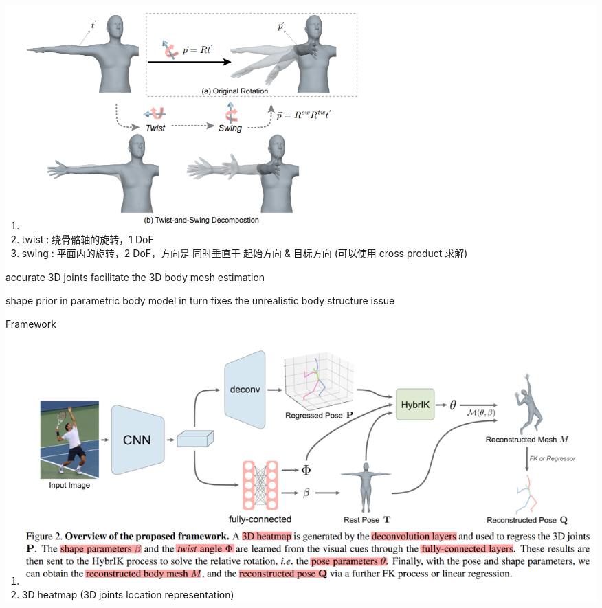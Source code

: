1. <img src="Pics/003.png" width=500>
2. twist : 绕骨骼轴的旋转，1 DoF
3. swing : 平面内的旋转，2 DoF，方向是 同时垂直于 起始方向 & 目标方向 (可以使用 cross product 求解)

accurate 3D joints facilitate the 3D body mesh estimation

shape prior in parametric body model in turn fixes the unrealistic body structure issue

Framework
1. <img src="Pics/002.png" width=1000>
2. 3D heatmap (3D joints location representation)
